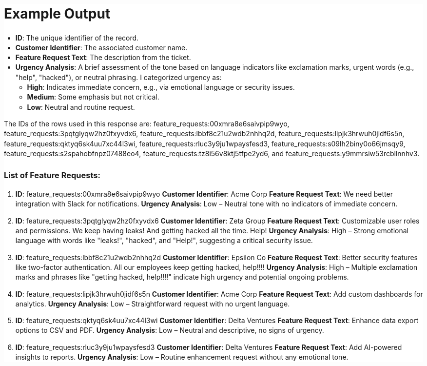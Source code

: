 # Example Output

- **ID**: The unique identifier of the record.
- **Customer Identifier**: The associated customer name.
- **Feature Request Text**: The description from the ticket.
- **Urgency Analysis**: A brief assessment of the tone based on language indicators like exclamation marks, urgent words (e.g., "help", "hacked"), or neutral phrasing. I categorized urgency as:
  - **High**: Indicates immediate concern, e.g., via emotional language or security issues.
  - **Medium**: Some emphasis but not critical.
  - **Low**: Neutral and routine request.

The IDs of the rows used in this response are: feature_requests:00xmra8e6saivpip9wyo, feature_requests:3pqtglyqw2hz0fxyvdx6, feature_requests:lbbf8c21u2wdb2nhhq2d, feature_requests:lipjk3hrwuh0jidf6s5n, feature_requests:qktyq6sk4uu7xc44l3wi, feature_requests:rluc3y9ju1wpaysfesd3, feature_requests:s09lh2biny0o66jmsqy9, feature_requests:s2spahobfnpz07488eo4, feature_requests:tz8i56v8ktj5tfpe2yd6, and feature_requests:y9mmrsiw53rcbllnnhv3.

### List of Feature Requests:

1. **ID**: feature_requests:00xmra8e6saivpip9wyo
   **Customer Identifier**: Acme Corp
   **Feature Request Text**: We need better integration with Slack for notifications.
   **Urgency Analysis**: Low – Neutral tone with no indicators of immediate concern.

2. **ID**: feature_requests:3pqtglyqw2hz0fxyvdx6
   **Customer Identifier**: Zeta Group
   **Feature Request Text**: Customizable user roles and permissions. We keep having leaks! And getting hacked all the time. Help!
   **Urgency Analysis**: High – Strong emotional language with words like "leaks!", "hacked", and "Help!", suggesting a critical security issue.

3. **ID**: feature_requests:lbbf8c21u2wdb2nhhq2d
   **Customer Identifier**: Epsilon Co
   **Feature Request Text**: Better security features like two-factor authentication. All our employees keep getting hacked, help!!!!
   **Urgency Analysis**: High – Multiple exclamation marks and phrases like "getting hacked, help!!!!" indicate high urgency and potential ongoing problems.

4. **ID**: feature_requests:lipjk3hrwuh0jidf6s5n
   **Customer Identifier**: Acme Corp
   **Feature Request Text**: Add custom dashboards for analytics.
   **Urgency Analysis**: Low – Straightforward request with no urgent language.

5. **ID**: feature_requests:qktyq6sk4uu7xc44l3wi
   **Customer Identifier**: Delta Ventures
   **Feature Request Text**: Enhance data export options to CSV and PDF.
   **Urgency Analysis**: Low – Neutral and descriptive, no signs of urgency.

6. **ID**: feature_requests:rluc3y9ju1wpaysfesd3
   **Customer Identifier**: Delta Ventures
   **Feature Request Text**: Add AI-powered insights to reports.
   **Urgency Analysis**: Low – Routine enhancement request without any emotional tone.
